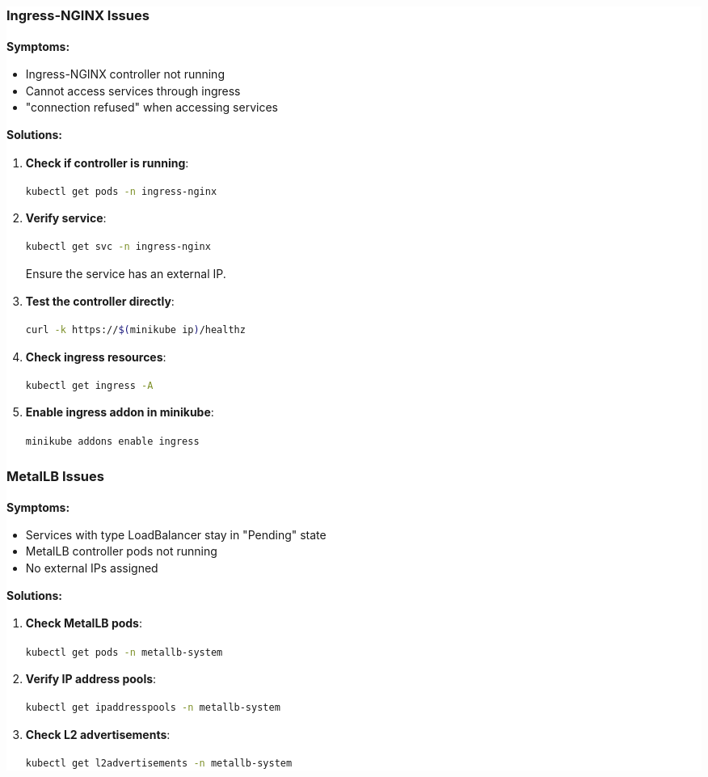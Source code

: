 ### Ingress-NGINX Issues

**Symptoms:**
- Ingress-NGINX controller not running
- Cannot access services through ingress
- "connection refused" when accessing services

**Solutions:**

1. **Check if controller is running**:
   ```bash
   kubectl get pods -n ingress-nginx
   ```

2. **Verify service**:
   ```bash
   kubectl get svc -n ingress-nginx
   ```
   Ensure the service has an external IP.

3. **Test the controller directly**:
   ```bash
   curl -k https://$(minikube ip)/healthz
   ```

4. **Check ingress resources**:
   ```bash
   kubectl get ingress -A
   ```

5. **Enable ingress addon in minikube**:
   ```bash
   minikube addons enable ingress
   ```

### MetalLB Issues

**Symptoms:**
- Services with type LoadBalancer stay in "Pending" state
- MetalLB controller pods not running
- No external IPs assigned

**Solutions:**

1. **Check MetalLB pods**:
   ```bash
   kubectl get pods -n metallb-system
   ```

2. **Verify IP address pools**:
   ```bash
   kubectl get ipaddresspools -n metallb-system
   ```

3. **Check L2 advertisements**:
   ```bash
   kubectl get l2advertisements -n metallb-system
   ```
